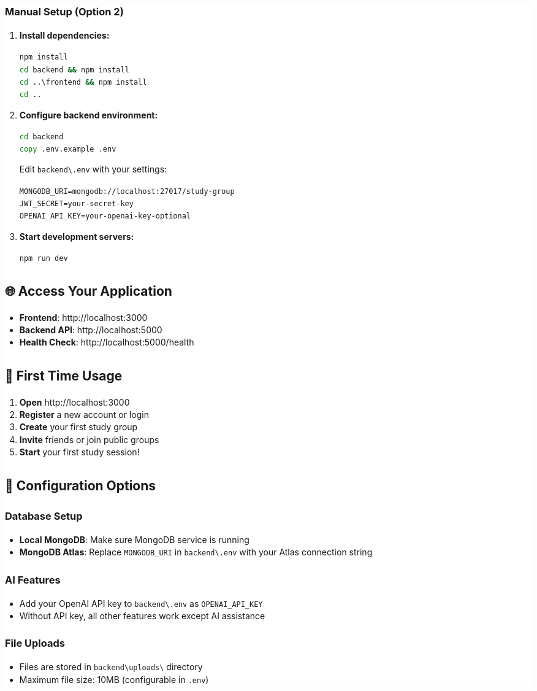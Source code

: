### Manual Setup (Option 2)

1. **Install dependencies:**
   ```cmd
   npm install
   cd backend && npm install
   cd ..\frontend && npm install
   cd ..
   ```

2. **Configure backend environment:**
   ```cmd
   cd backend
   copy .env.example .env
   ```
   Edit `backend\.env` with your settings:
   ```
   MONGODB_URI=mongodb://localhost:27017/study-group
   JWT_SECRET=your-secret-key
   OPENAI_API_KEY=your-openai-key-optional
   ```

3. **Start development servers:**
   ```cmd
   npm run dev
   ```

## 🌐 Access Your Application

- **Frontend**: http://localhost:3000
- **Backend API**: http://localhost:5000
- **Health Check**: http://localhost:5000/health

## 👤 First Time Usage

1. **Open** http://localhost:3000
2. **Register** a new account or login
3. **Create** your first study group
4. **Invite** friends or join public groups
5. **Start** your first study session!

## 🔧 Configuration Options

### Database Setup
- **Local MongoDB**: Make sure MongoDB service is running
- **MongoDB Atlas**: Replace `MONGODB_URI` in `backend\.env` with your Atlas connection string

### AI Features
- Add your OpenAI API key to `backend\.env` as `OPENAI_API_KEY`
- Without API key, all other features work except AI assistance

### File Uploads
- Files are stored in `backend\uploads\` directory
- Maximum file size: 10MB (configurable in `.env`)
